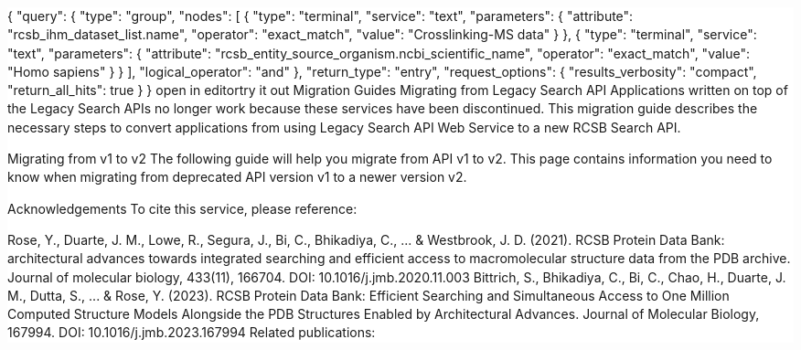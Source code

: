 {
"query": {
"type": "group",
"nodes": [
{
"type": "terminal",
"service": "text",
"parameters": {
"attribute": "rcsb_ihm_dataset_list.name",
"operator": "exact_match",
"value": "Crosslinking-MS data"
}
},
{
"type": "terminal",
"service": "text",
"parameters": {
"attribute": "rcsb_entity_source_organism.ncbi_scientific_name",
"operator": "exact_match",
"value": "Homo sapiens"
}
}
],
"logical_operator": "and"
},
"return_type": "entry",
"request_options": {
"results_verbosity": "compact",
"return_all_hits": true
}
}
open in editortry it out
Migration Guides
Migrating from Legacy Search API
Applications written on top of the Legacy Search APIs no longer work because these services have been discontinued. This migration guide describes the necessary steps to convert applications from using Legacy Search API Web Service to a new RCSB Search API.

Migrating from v1 to v2
The following guide will help you migrate from API v1 to v2. This page contains information you need to know when migrating from deprecated API version v1 to a newer version v2.

Acknowledgements
To cite this service, please reference:

Rose, Y., Duarte, J. M., Lowe, R., Segura, J., Bi, C., Bhikadiya, C., ... & Westbrook, J. D. (2021). RCSB Protein Data Bank: architectural advances towards integrated searching and efficient access to macromolecular structure data from the PDB archive. Journal of molecular biology, 433(11), 166704. DOI: 10.1016/j.jmb.2020.11.003
Bittrich, S., Bhikadiya, C., Bi, C., Chao, H., Duarte, J. M., Dutta, S., ... & Rose, Y. (2023). RCSB Protein Data Bank: Efficient Searching and Simultaneous Access to One Million Computed Structure Models Alongside the PDB Structures Enabled by Architectural Advances. Journal of Molecular Biology, 167994. DOI: 10.1016/j.jmb.2023.167994
Related publications:
